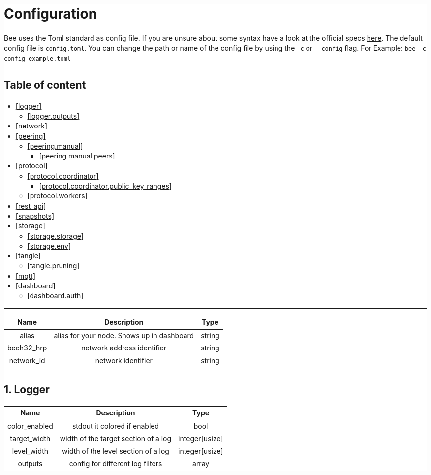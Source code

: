 # Configuration

Bee uses the Toml standard as config file. If you are unsure about some syntax have a look at the official specs [here](https://toml.io).
The default config file is `config.toml`. You can change the path or name of the config file by using the `-c` or `--config` flag. 
For Example: `bee -c config_example.toml`

## Table of content

- [[logger]](#1-logger)
  - [[logger.outputs]](#outputs)
- [[network]](#2-network)
- [[peering]](#3-peering)
  - [[peering.manual]](#manual)
    - [[peering.manual.peers]](#peers)
- [[protocol]](#4-protocol)
  - [[protocol.coordinator]](#coordinator)
    - [[protocol.coordinator.public_key_ranges]](#public_key_ranges)
  - [[protocol.workers]](#workers)
- [[rest_api]](#5-rest_api)
- [[snapshots]](#6-snapshot)
- [[storage]](#7-storage)
  - [[storage.storage]](#storage)
  - [[storage.env]](#env)
- [[tangle]](#8-tangle)
  - [[tangle.pruning]](#pruning)
- [[mqtt]](#9-mqtt)
- [[dashboard]](#10-dashboard)
  - [[dashboard.auth]](#auth)

---

|    Name    |                Description                 |  Type  |
| :--------: | :----------------------------------------: | :----: |
|   alias    | alias for your node. Shows up in dashboard | string |
| bech32_hrp |         network address identifier         | string |
| network_id |             network identifier             | string |

## 1. Logger

|        Name         |             Description              |      Type      |
| :-----------------: | :----------------------------------: | :------------: |
|    color_enabled    |     stdout it colored if enabled     |      bool      |
|    target_width     | width of the target section of a log | integer[usize] |
|     level_width     | width of the level section of a log  | integer[usize] |
| [outputs](#outputs) |   config for different log filters   |     array      |
